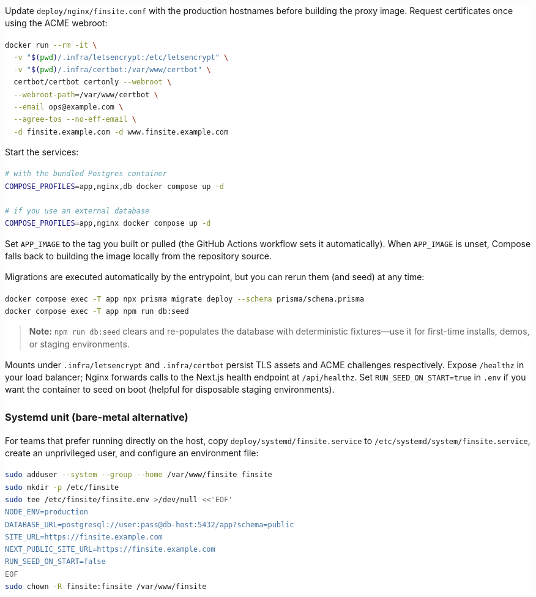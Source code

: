 Update `deploy/nginx/finsite.conf` with the production hostnames before building the proxy image. Request certificates once using the ACME webroot:

```bash
docker run --rm -it \
  -v "$(pwd)/.infra/letsencrypt:/etc/letsencrypt" \
  -v "$(pwd)/.infra/certbot:/var/www/certbot" \
  certbot/certbot certonly --webroot \
  --webroot-path=/var/www/certbot \
  --email ops@example.com \
  --agree-tos --no-eff-email \
  -d finsite.example.com -d www.finsite.example.com
```

Start the services:

```bash
# with the bundled Postgres container
COMPOSE_PROFILES=app,nginx,db docker compose up -d

# if you use an external database
COMPOSE_PROFILES=app,nginx docker compose up -d
```

Set `APP_IMAGE` to the tag you built or pulled (the GitHub Actions workflow sets it automatically). When `APP_IMAGE` is unset, Compose falls back to building the image locally from the repository source.

Migrations are executed automatically by the entrypoint, but you can rerun them (and seed) at any time:

```bash
docker compose exec -T app npx prisma migrate deploy --schema prisma/schema.prisma
docker compose exec -T app npm run db:seed
```

> **Note:** `npm run db:seed` clears and re-populates the database with deterministic fixtures—use it for first-time installs, demos, or staging environments.

Mounts under `.infra/letsencrypt` and `.infra/certbot` persist TLS assets and ACME challenges respectively. Expose `/healthz` in your load balancer; Nginx forwards calls to the Next.js health endpoint at `/api/healthz`. Set `RUN_SEED_ON_START=true` in `.env` if you want the container to seed on boot (helpful for disposable staging environments).

### Systemd unit (bare-metal alternative)

For teams that prefer running directly on the host, copy `deploy/systemd/finsite.service` to `/etc/systemd/system/finsite.service`, create an unprivileged user, and configure an environment file:

```bash
sudo adduser --system --group --home /var/www/finsite finsite
sudo mkdir -p /etc/finsite
sudo tee /etc/finsite/finsite.env >/dev/null <<'EOF'
NODE_ENV=production
DATABASE_URL=postgresql://user:pass@db-host:5432/app?schema=public
SITE_URL=https://finsite.example.com
NEXT_PUBLIC_SITE_URL=https://finsite.example.com
RUN_SEED_ON_START=false
EOF
sudo chown -R finsite:finsite /var/www/finsite
```
